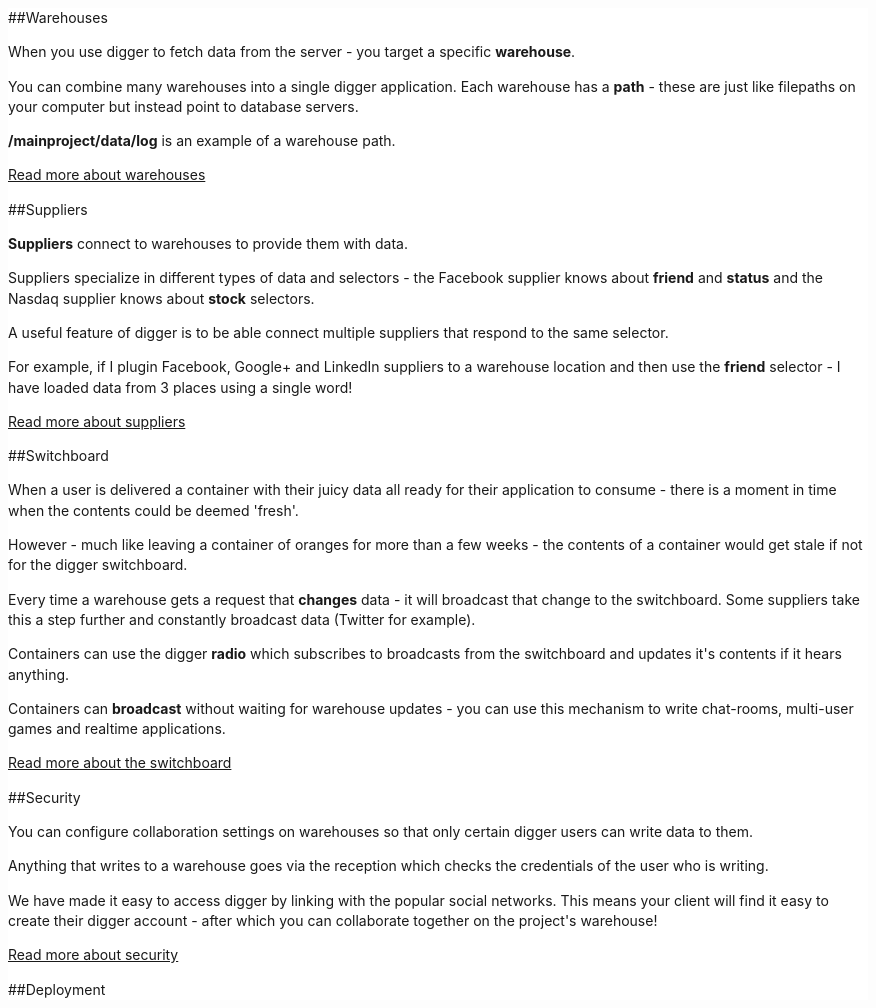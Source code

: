 ##Warehouses

When you use digger to fetch data from the server - you target a specific **warehouse**.

You can combine many warehouses into a single digger application.  Each warehouse has a **path** - these are just like filepaths on your computer but instead point to database servers.

**/mainproject/data/log** is an example of a warehouse path.

[Read more about warehouses](docs-warehouses)

##Suppliers

**Suppliers** connect to warehouses to provide them with data.

Suppliers specialize in different types of data and selectors - the Facebook supplier knows about **friend** and **status** and the Nasdaq supplier knows about **stock** selectors.

A useful feature of digger is to be able connect multiple suppliers that respond to the same selector.

For example, if I plugin Facebook, Google+ and LinkedIn suppliers to a warehouse location and then use the **friend** selector - I have loaded data from 3 places using a single word!

[Read more about suppliers](docs-suppliers)

##Switchboard

When a user is delivered a container with their juicy data all ready for their application to consume - there is a moment in time when the contents could be deemed 'fresh'.

However - much like leaving a container of oranges for more than a few weeks - the contents of a container would get stale if not for the digger switchboard.

Every time a warehouse gets a request that **changes** data - it will broadcast that change to the switchboard.  Some suppliers take this a step further and constantly broadcast data (Twitter for example).

Containers can use the digger **radio** which subscribes to broadcasts from the switchboard and updates it's contents if it hears anything.

Containers can **broadcast** without waiting for warehouse updates - you can use this mechanism to write chat-rooms, multi-user games and realtime applications.

[Read more about the switchboard](docs-switchboard)

##Security

You can configure collaboration settings on warehouses so that only certain digger users can write data to them.

Anything that writes to a warehouse goes via the reception which checks the credentials of the user who is writing.

We have made it easy to access digger by linking with the popular social networks.  This means your client will find it easy to create their digger account - after which you can collaborate together on the project's warehouse!

[Read more about security](docs-security)

##Deployment
